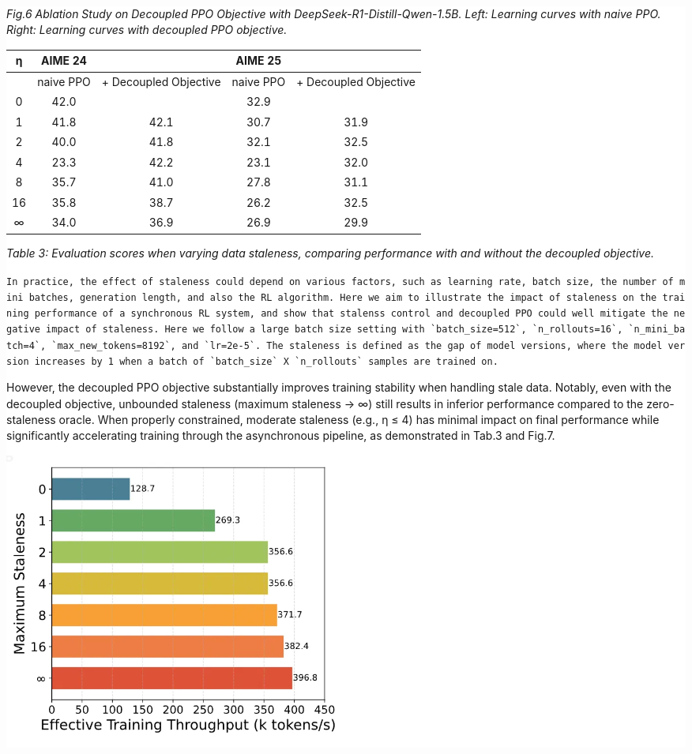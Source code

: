*Fig.6 Ablation Study on Decoupled PPO Objective with DeepSeek-R1-Distill-Qwen-1.5B.
Left: Learning curves with naive PPO. Right: Learning curves with decoupled PPO
objective.*

|  η  | **AIME 24** |                       | **AIME 25** |                       |
| :-: | :---------: | :-------------------: | :---------: | :-------------------: |
|     |  naive PPO  | + Decoupled Objective |  naive PPO  | + Decoupled Objective |
|  0  |    42.0     |                       |    32.9     |                       |
|  1  |    41.8     |         42.1          |    30.7     |         31.9          |
|  2  |    40.0     |         41.8          |    32.1     |         32.5          |
|  4  |    23.3     |         42.2          |    23.1     |         32.0          |
|  8  |    35.7     |         41.0          |    27.8     |         31.1          |
| 16  |    35.8     |         38.7          |    26.2     |         32.5          |
|  ∞  |    34.0     |         36.9          |    26.9     |         29.9          |

*Table 3: Evaluation scores when varying data staleness, comparing performance with and
without the decoupled objective.*

```{note}
In practice, the effect of staleness could depend on various factors, such as learning rate, batch size, the number of mini batches, generation length, and also the RL algorithm. Here we aim to illustrate the impact of staleness on the training performance of a synchronous RL system, and show that stalenss control and decoupled PPO could well mitigate the negative impact of staleness. Here we follow a large batch size setting with `batch_size=512`, `n_rollouts=16`, `n_mini_batch=4`, `max_new_tokens=8192`, and `lr=2e-5`. The staleness is defined as the gap of model versions, where the model version increases by 1 when a batch of `batch_size` X `n_rollouts` samples are trained on.
```

However, the decoupled PPO objective substantially improves training stability when
handling stale data. Notably, even with the decoupled objective, unbounded staleness
(maximum staleness → ∞) still results in inferior performance compared to the
zero-staleness oracle. When properly constrained, moderate staleness (e.g., η ≤ 4) has
minimal impact on final performance while significantly accelerating training through
the asynchronous pipeline, as demonstrated in Tab.3 and Fig.7.

![](/assets/staleness_throughput.png)
